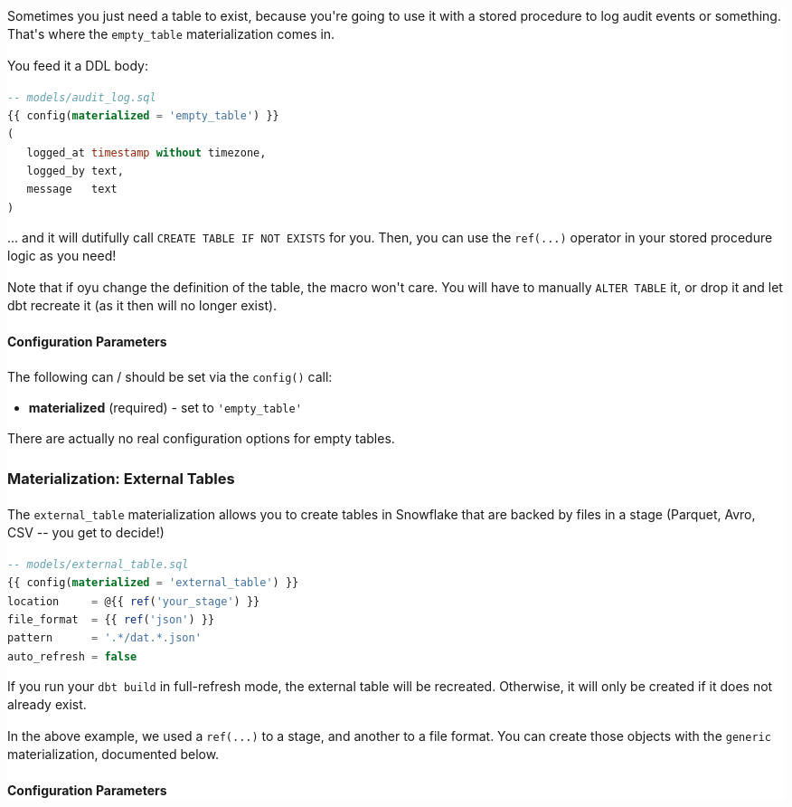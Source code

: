 Sometimes you just need a table to exist, because you're going to
use it with a stored procedure to log audit events or something.
That's where the `empty_table` materialization comes in.

You feed it a DDL body:

```sql
-- models/audit_log.sql
{{ config(materialized = 'empty_table') }}
(
   logged_at timestamp without timezone,
   logged_by text,
   message   text
)
```

... and it will dutifully call `CREATE TABLE IF NOT EXISTS` for
you.  Then, you can use the `ref(...)` operator in your stored
procedure logic as you need!

Note that if oyu change the definition of the table, the macro
won't care.  You will have to manually `ALTER TABLE` it, or drop
it and let dbt recreate it (as it then will no longer exist).

#### Configuration Parameters

The following can / should be set via the `config()` call:

  - **materialized** (required) - set to `'empty_table'`

There are actually no real configuration options for empty tables.



### Materialization: External Tables

The `external_table` materialization allows you to create tables
in Snowflake that are backed by files in a stage (Parquet, Avro,
CSV -- you get to decide!)

```sql
-- models/external_table.sql
{{ config(materialized = 'external_table') }}
location     = @{{ ref('your_stage') }}
file_format  = {{ ref('json') }}
pattern      = '.*/dat.*.json'
auto_refresh = false
```

If you run your `dbt build` in full-refresh mode, the external
table will be recreated.  Otherwise, it will only be created if it
does not already exist.

In the above example, we used a `ref(...)` to a stage, and another
to a file format.  You can create those objects with the `generic
` materialization, documented below.

#### Configuration Parameters
